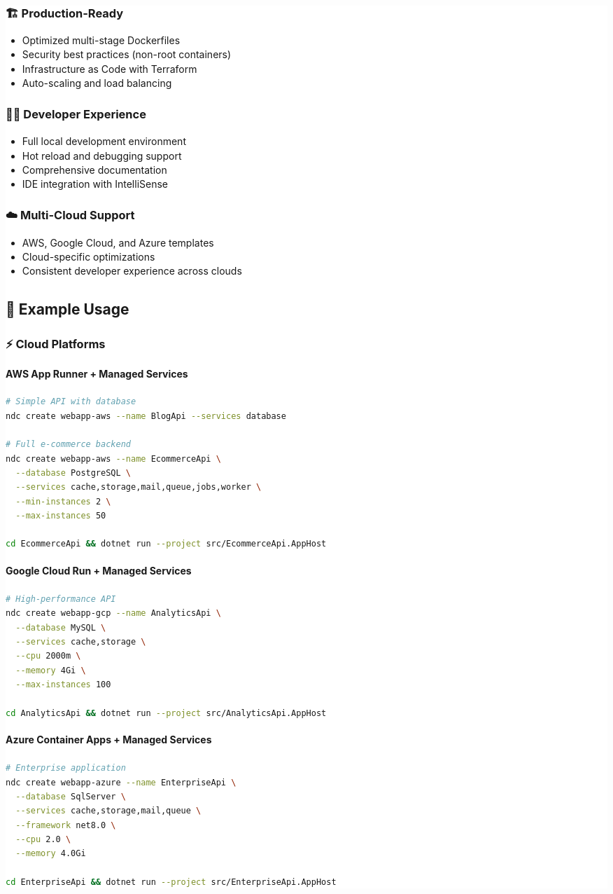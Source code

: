 ### 🏗️ **Production-Ready**
- Optimized multi-stage Dockerfiles
- Security best practices (non-root containers)
- Infrastructure as Code with Terraform
- Auto-scaling and load balancing

### 👨‍💻 **Developer Experience**
- Full local development environment
- Hot reload and debugging support
- Comprehensive documentation
- IDE integration with IntelliSense

### ☁️ **Multi-Cloud Support**
- AWS, Google Cloud, and Azure templates
- Cloud-specific optimizations
- Consistent developer experience across clouds

## 🚀 Example Usage

### ⚡ **Cloud Platforms**

#### AWS App Runner + Managed Services
```bash
# Simple API with database
ndc create webapp-aws --name BlogApi --services database

# Full e-commerce backend  
ndc create webapp-aws --name EcommerceApi \
  --database PostgreSQL \
  --services cache,storage,mail,queue,jobs,worker \
  --min-instances 2 \
  --max-instances 50

cd EcommerceApi && dotnet run --project src/EcommerceApi.AppHost
```

#### Google Cloud Run + Managed Services  
```bash
# High-performance API
ndc create webapp-gcp --name AnalyticsApi \
  --database MySQL \
  --services cache,storage \
  --cpu 2000m \
  --memory 4Gi \
  --max-instances 100

cd AnalyticsApi && dotnet run --project src/AnalyticsApi.AppHost
```

#### Azure Container Apps + Managed Services
```bash
# Enterprise application
ndc create webapp-azure --name EnterpriseApi \
  --database SqlServer \
  --services cache,storage,mail,queue \
  --framework net8.0 \
  --cpu 2.0 \
  --memory 4.0Gi

cd EnterpriseApi && dotnet run --project src/EnterpriseApi.AppHost
```
